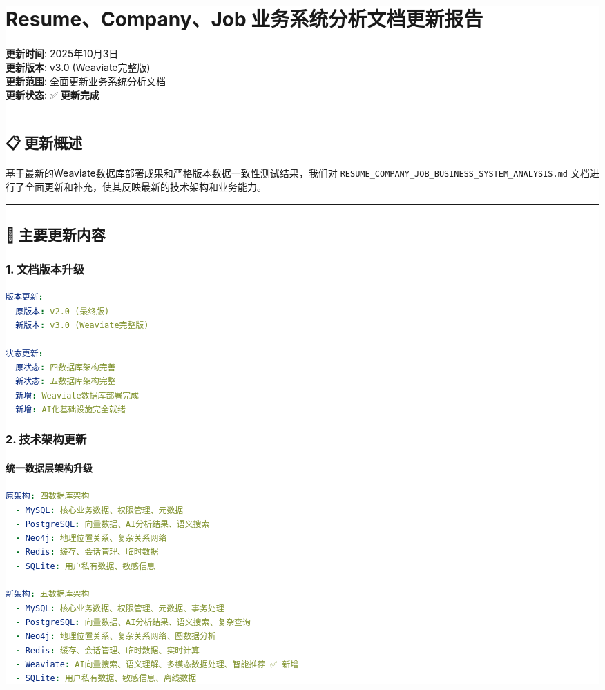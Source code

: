 # Resume、Company、Job 业务系统分析文档更新报告

**更新时间**: 2025年10月3日  
**更新版本**: v3.0 (Weaviate完整版)  
**更新范围**: 全面更新业务系统分析文档  
**更新状态**: ✅ **更新完成**

---

## 📋 更新概述

基于最新的Weaviate数据库部署成果和严格版本数据一致性测试结果，我们对 `RESUME_COMPANY_JOB_BUSINESS_SYSTEM_ANALYSIS.md` 文档进行了全面更新和补充，使其反映最新的技术架构和业务能力。

---

## 🔄 主要更新内容

### **1. 文档版本升级**
```yaml
版本更新:
  原版本: v2.0 (最终版)
  新版本: v3.0 (Weaviate完整版)
  
状态更新:
  原状态: 四数据库架构完善
  新状态: 五数据库架构完整
  新增: Weaviate数据库部署完成
  新增: AI化基础设施完全就绪
```

### **2. 技术架构更新**

#### **统一数据层架构升级**
```yaml
原架构: 四数据库架构
  - MySQL: 核心业务数据、权限管理、元数据
  - PostgreSQL: 向量数据、AI分析结果、语义搜索
  - Neo4j: 地理位置关系、复杂关系网络
  - Redis: 缓存、会话管理、临时数据
  - SQLite: 用户私有数据、敏感信息

新架构: 五数据库架构
  - MySQL: 核心业务数据、权限管理、元数据、事务处理
  - PostgreSQL: 向量数据、AI分析结果、语义搜索、复杂查询
  - Neo4j: 地理位置关系、复杂关系网络、图数据分析
  - Redis: 缓存、会话管理、临时数据、实时计算
  - Weaviate: AI向量搜索、语义理解、多模态数据处理、智能推荐 ✅ 新增
  - SQLite: 用户私有数据、敏感信息、离线数据
```
